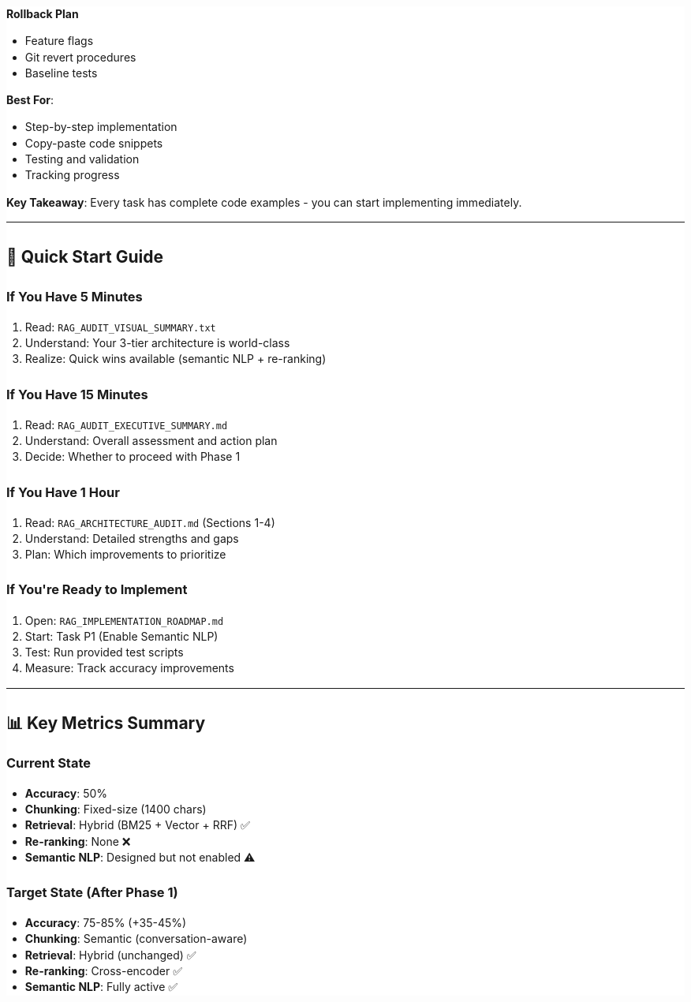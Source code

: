**Rollback Plan**
- Feature flags
- Git revert procedures
- Baseline tests

**Best For**:
- Step-by-step implementation
- Copy-paste code snippets
- Testing and validation
- Tracking progress

**Key Takeaway**: Every task has complete code examples - you can start implementing immediately.

---

## 🚀 Quick Start Guide

### If You Have 5 Minutes
1. Read: `RAG_AUDIT_VISUAL_SUMMARY.txt`
2. Understand: Your 3-tier architecture is world-class
3. Realize: Quick wins available (semantic NLP + re-ranking)

### If You Have 15 Minutes
1. Read: `RAG_AUDIT_EXECUTIVE_SUMMARY.md`
2. Understand: Overall assessment and action plan
3. Decide: Whether to proceed with Phase 1

### If You Have 1 Hour
1. Read: `RAG_ARCHITECTURE_AUDIT.md` (Sections 1-4)
2. Understand: Detailed strengths and gaps
3. Plan: Which improvements to prioritize

### If You're Ready to Implement
1. Open: `RAG_IMPLEMENTATION_ROADMAP.md`
2. Start: Task P1 (Enable Semantic NLP)
3. Test: Run provided test scripts
4. Measure: Track accuracy improvements

---

## 📊 Key Metrics Summary

### Current State
- **Accuracy**: 50%
- **Chunking**: Fixed-size (1400 chars)
- **Retrieval**: Hybrid (BM25 + Vector + RRF) ✅
- **Re-ranking**: None ❌
- **Semantic NLP**: Designed but not enabled ⚠️

### Target State (After Phase 1)
- **Accuracy**: 75-85% (+35-45%)
- **Chunking**: Semantic (conversation-aware)
- **Retrieval**: Hybrid (unchanged) ✅
- **Re-ranking**: Cross-encoder ✅
- **Semantic NLP**: Fully active ✅
